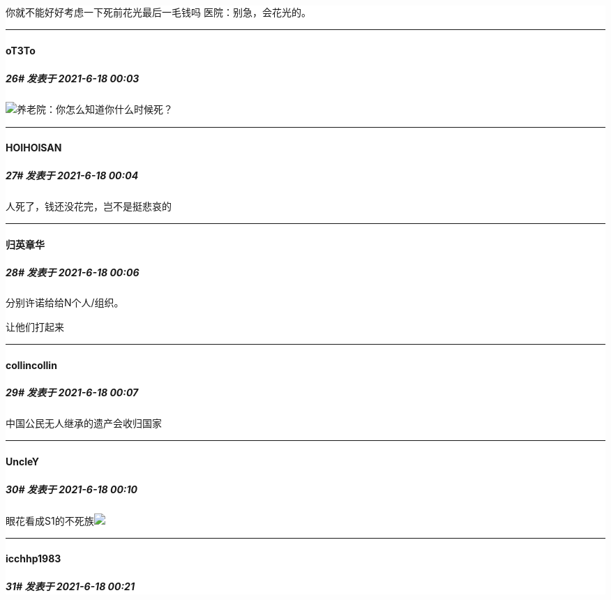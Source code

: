 你就不能好好考虑一下死前花光最后一毛钱吗</blockquote>
医院：别急，会花光的。


*****

####  oT3To  
##### 26#       发表于 2021-6-18 00:03


<img src="https://static.saraba1st.com/image/smiley/face2017/049.png" referrerpolicy="no-referrer">养老院：你怎么知道你什么时候死？


*****

####  HOIHOISAN  
##### 27#       发表于 2021-6-18 00:04


人死了，钱还没花完，岂不是挺悲哀的


*****

####  归英章华  
##### 28#       发表于 2021-6-18 00:06


分别许诺给给N个人/组织。


让他们打起来


*****

####  collincollin  
##### 29#       发表于 2021-6-18 00:07


中国公民无人继承的遗产会收归国家


*****

####  UncleY  
##### 30#       发表于 2021-6-18 00:10


眼花看成S1的不死族<img src="https://static.saraba1st.com/image/smiley/face2017/068.png" referrerpolicy="no-referrer">




*****

####  icchhp1983  
##### 31#       发表于 2021-6-18 00:21
